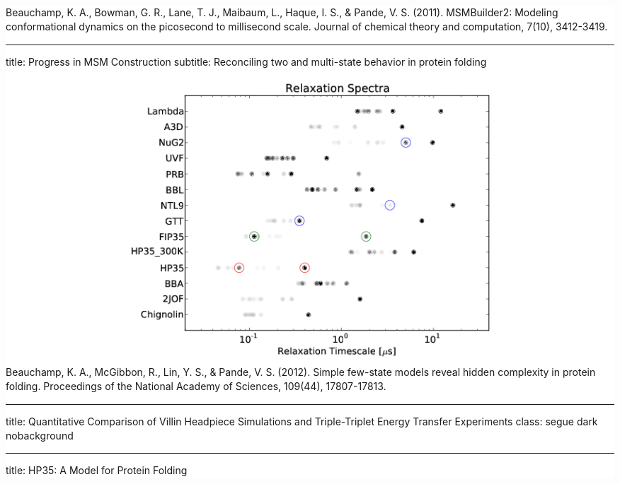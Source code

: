 </center>

<footer class="source">
Beauchamp, K. A., Bowman, G. R., Lane, T. J., Maibaum, L., Haque, I. S., & Pande, V. S. (2011). MSMBuilder2: Modeling conformational dynamics on the picosecond to millisecond scale. Journal of chemical theory and computation, 7(10), 3412-3419.
</footer>

---
title: Progress in MSM Construction
subtitle: Reconciling two and multi-state behavior in protein folding

<center>
<img height=400 src=figures/rate_spectra.png />
</center>

<footer class="source">
Beauchamp, K. A., McGibbon, R., Lin, Y. S., & Pande, V. S. (2012). Simple few-state models reveal hidden complexity in protein folding. Proceedings of the National Academy of Sciences, 109(44), 17807-17813.
</footer>

---
title: Quantitative Comparison of Villin Headpiece Simulations and Triple-Triplet Energy Transfer Experiments
class: segue dark nobackground

---
title: HP35: A Model for Protein Folding


<center>